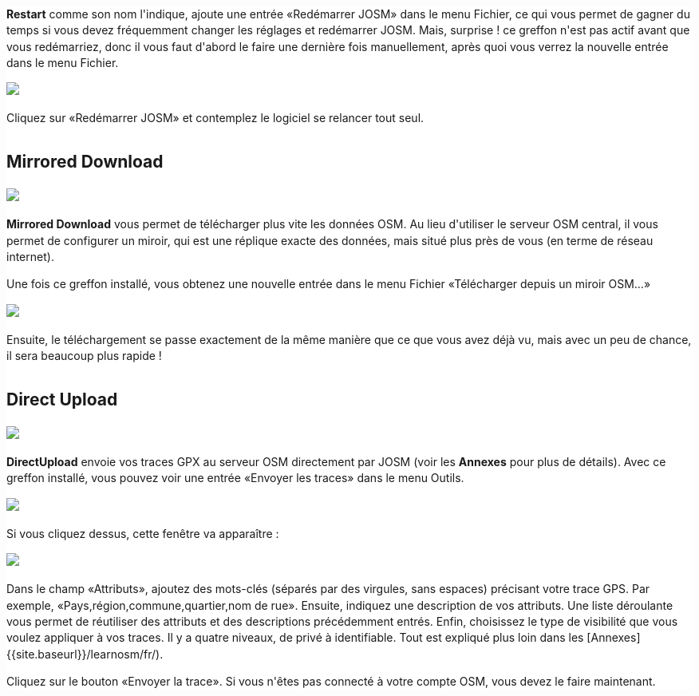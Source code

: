 __Restart__ comme son nom l'indique, ajoute une entrée «Redémarrer JOSM»
dans le menu Fichier, ce qui vous permet de gagner du temps si vous devez
fréquemment changer les réglages et redémarrer JOSM. Mais, surprise !
ce greffon n'est pas actif avant que vous redémarriez, donc il vous faut d'abord
le faire une dernière fois manuellement, après quoi vous verrez la nouvelle
entrée dans le menu Fichier.

![]({{site.baseurl}}/images/plugins_html_m6d2d20a9_en.png)

Cliquez sur «Redémarrer JOSM» et contemplez le logiciel se relancer tout seul.

Mirrored Download
-----------------

![]({{site.baseurl}}/images/plugins_html_m2c477766_en.png)

__Mirrored Download__ vous permet de télécharger plus vite les données OSM.
Au lieu d'utiliser le serveur OSM central, il vous permet de configurer un 
miroir, qui est une réplique exacte des données, mais situé plus près de vous
(en terme de réseau internet).

Une fois ce greffon installé, vous obtenez une nouvelle entrée dans le 
menu Fichier «Télécharger depuis un miroir OSM…»

![]({{site.baseurl}}/images/plugins_html_1f3d8d84_en.png)

Ensuite, le téléchargement se passe exactement de la même manière que ce que 
vous avez déjà vu, mais avec un peu de chance, il sera beaucoup plus rapide !

Direct Upload
-------------

![]({{site.baseurl}}/images/plugins_html_m37f530e4_en.png)

__DirectUpload__ envoie vos traces GPX au serveur OSM directement par JOSM
(voir les **Annexes** pour plus de détails). Avec ce greffon installé, vous
pouvez voir une entrée «Envoyer les traces» dans le menu Outils.

![]({{site.baseurl}}/images/plugins_html_m53ca88fd_en.png)

Si vous cliquez dessus, cette fenêtre va apparaître :

![]({{site.baseurl}}/images/plugins_html_2e01a9a7_en.png)

Dans le champ «Attributs», ajoutez des mots-clés (séparés par des virgules,
sans espaces) précisant votre trace GPS. Par exemple, 
«Pays,région,commune,quartier,nom de rue».
Ensuite, indiquez une description de vos attributs. Une liste déroulante vous
permet de réutiliser des attributs et des descriptions précédemment entrés.
Enfin, choisissez le type de visibilité que vous voulez appliquer à vos traces.
Il y a quatre niveaux, de privé à identifiable. Tout est expliqué plus loin
dans les [Annexes]{{site.baseurl}}/learnosm/fr/).

Cliquez sur le bouton «Envoyer la trace». Si vous n'êtes pas connecté à votre
compte OSM, vous devez le faire maintenant.
